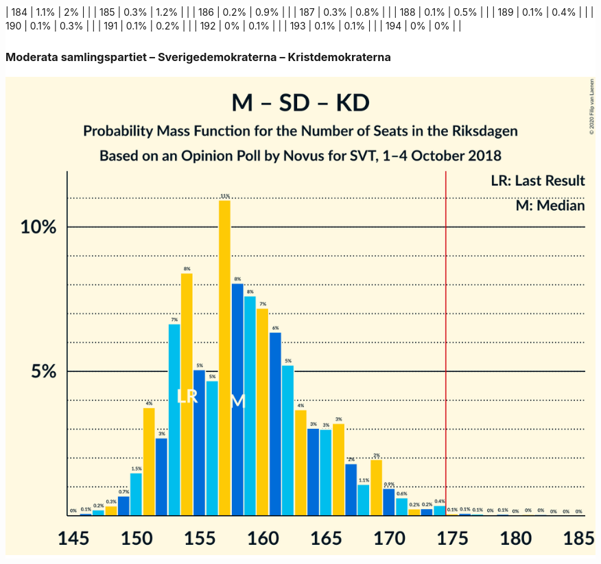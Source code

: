 | 184 | 1.1% | 2% |  |
| 185 | 0.3% | 1.2% |  |
| 186 | 0.2% | 0.9% |  |
| 187 | 0.3% | 0.8% |  |
| 188 | 0.1% | 0.5% |  |
| 189 | 0.1% | 0.4% |  |
| 190 | 0.1% | 0.3% |  |
| 191 | 0.1% | 0.2% |  |
| 192 | 0% | 0.1% |  |
| 193 | 0.1% | 0.1% |  |
| 194 | 0% | 0% |  |

### Moderata samlingspartiet – Sverigedemokraterna – Kristdemokraterna

![Graph with seats probability mass function not yet produced](2018-10-04-Novus-coalitions-seats-pmf-m–sd–kd.png "Seats Probability Mass Function")
